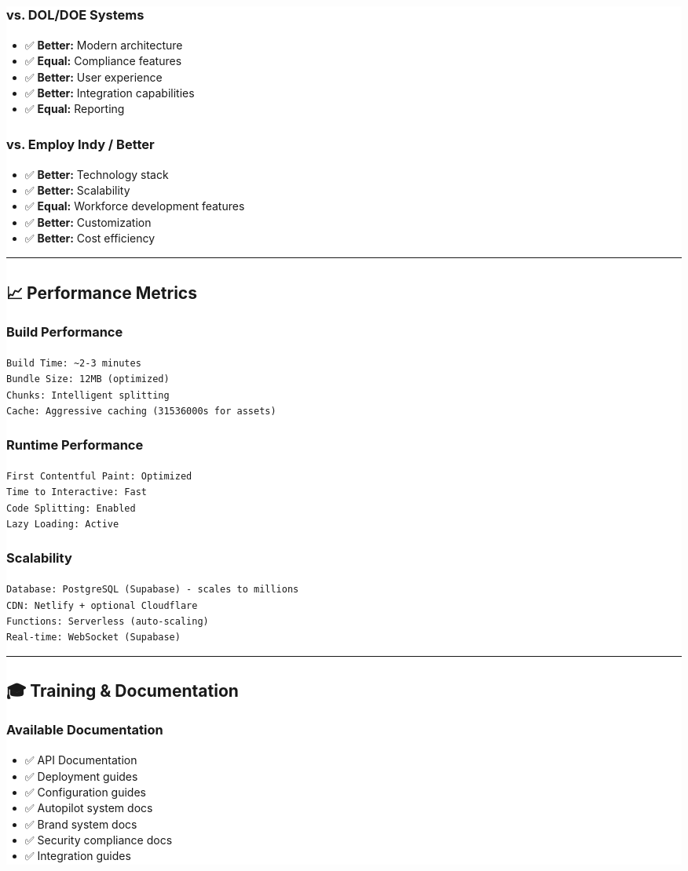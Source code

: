 ### vs. DOL/DOE Systems
- ✅ **Better:** Modern architecture
- ✅ **Equal:** Compliance features
- ✅ **Better:** User experience
- ✅ **Better:** Integration capabilities
- ✅ **Equal:** Reporting

### vs. Employ Indy / Better
- ✅ **Better:** Technology stack
- ✅ **Better:** Scalability
- ✅ **Equal:** Workforce development features
- ✅ **Better:** Customization
- ✅ **Better:** Cost efficiency

---

## 📈 Performance Metrics

### Build Performance
```
Build Time: ~2-3 minutes
Bundle Size: 12MB (optimized)
Chunks: Intelligent splitting
Cache: Aggressive caching (31536000s for assets)
```

### Runtime Performance
```
First Contentful Paint: Optimized
Time to Interactive: Fast
Code Splitting: Enabled
Lazy Loading: Active
```

### Scalability
```
Database: PostgreSQL (Supabase) - scales to millions
CDN: Netlify + optional Cloudflare
Functions: Serverless (auto-scaling)
Real-time: WebSocket (Supabase)
```

---

## 🎓 Training & Documentation

### Available Documentation
- ✅ API Documentation
- ✅ Deployment guides
- ✅ Configuration guides
- ✅ Autopilot system docs
- ✅ Brand system docs
- ✅ Security compliance docs
- ✅ Integration guides
